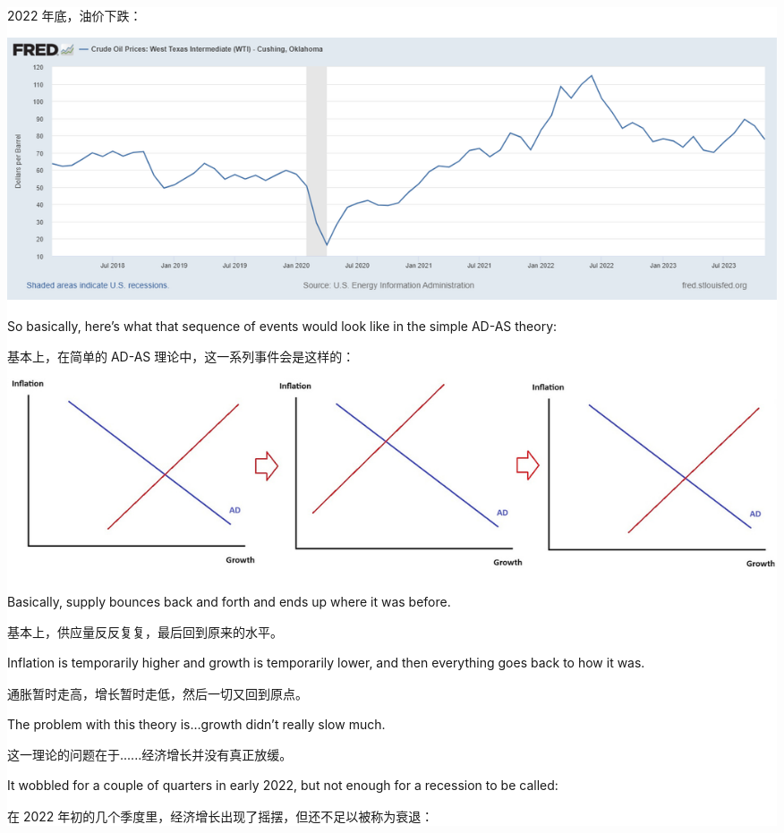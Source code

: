 2022 年底，油价下跌：

[![](https3A2F2Fsubstack-post-media.s3.amazonaws.com2Fpublic2Fimages2Fbb006777-2fa7-480f-a892-2aabd388dc96_1318x450.png)](https://substackcdn.com/image/fetch/f_auto,q_auto:good,fl_progressive:steep/https%3A%2F%2Fsubstack-post-media.s3.amazonaws.com%2Fpublic%2Fimages%2Fbb006777-2fa7-480f-a892-2aabd388dc96_1318x450.png)

So basically, here’s what that sequence of events would look like in the simple AD-AS theory:  

基本上，在简单的 AD-AS 理论中，这一系列事件会是这样的：

[![](https3A2F2Fsubstack-post-media.s3.amazonaws.com2Fpublic2Fimages2F95c31bb0-5696-4ced-b6d7-7b2d9c8838ab_1887x484.jpeg)](https://substackcdn.com/image/fetch/f_auto,q_auto:good,fl_progressive:steep/https%3A%2F%2Fsubstack-post-media.s3.amazonaws.com%2Fpublic%2Fimages%2F95c31bb0-5696-4ced-b6d7-7b2d9c8838ab_1887x484.jpeg)

Basically, supply bounces back and forth and ends up where it was before.  

基本上，供应量反反复复，最后回到原来的水平。  

Inflation is temporarily higher and growth is temporarily lower, and then everything goes back to how it was.  

通胀暂时走高，增长暂时走低，然后一切又回到原点。

The problem with this theory is…growth didn’t really slow much.  

这一理论的问题在于......经济增长并没有真正放缓。  

It wobbled for a couple of quarters in early 2022, but not enough for a recession to be called:  

在 2022 年初的几个季度里，经济增长出现了摇摆，但还不足以被称为衰退：

